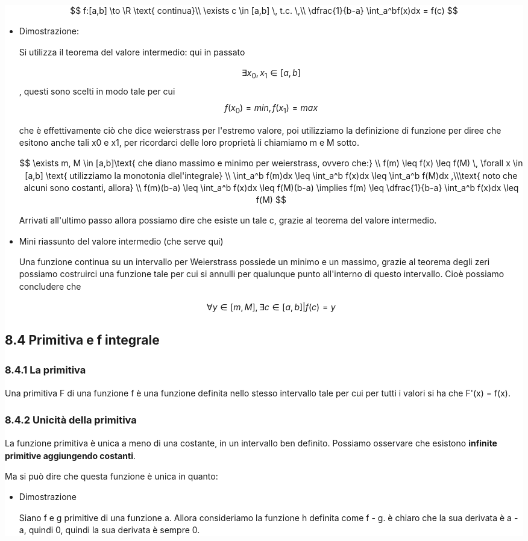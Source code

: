 

$$
f:[a,b] \to \R \text{  continua}\\
\exists c \in [a,b] \, t.c. \,\\
\dfrac{1}{b-a} \int_a^bf(x)dx = f(c)
$$


- Dimostrazione:

    Si utilizza il teorema del valore intermedio: qui in passato

    $$\exists x_0, x_1 \in [a,b]$$, questi sono scelti in modo tale per cui $$f(x_0) = min, f(x_1) = max$$

    che è effettivamente ciò che dice weierstrass per l'estremo valore, poi utilizziamo la definizione di funzione per diree che esitono anche tali x0 e x1, per ricordarci delle loro proprietà li chiamiamo m e M sotto.

    $$
    \exists m, M \in [a,b]\text{ che diano massimo e minimo per weierstrass, ovvero che:} \\
    f(m) \leq f(x) \leq f(M) \, \forall x \in [a,b] \text{  utilizziamo la monotonia dlel'integrale} \\
    \int_a^b f(m)dx \leq \int_a^b f(x)dx \leq \int_a^b f(M)dx ,\\\text{ noto che alcuni sono costanti, allora} \\
    f(m)(b-a) \leq \int_a^b f(x)dx \leq f(M)(b-a) \implies
    f(m) \leq \dfrac{1}{b-a} \int_a^b f(x)dx \leq f(M)
    $$

    Arrivati all'ultimo passo allora possiamo dire che esiste un tale c, grazie al teorema del valore intermedio.

- Mini riassunto del valore intermedio (che serve qui)

    Una funzione continua su un intervallo per Weierstrass possiede un minimo e un massimo, grazie al teorema degli zeri possiamo costruirci una funzione tale per cui si annulli per qualunque punto all'interno di questo intervallo. Cioè possiamo concludere che

    $$\forall y \in [m,M], \exists c \in [a,b] | f(c) = y$$


## 8.4 Primitiva e f integrale

### 8.4.1 La primitiva

Una primitiva F di una funzione f è una funzione definita nello stesso intervallo tale per cui per tutti i valori si ha che F'(x) = f(x).

### 8.4.2 Unicità della primitiva

La funzione primitiva è unica a meno di una costante, in un intervallo ben definito. Possiamo osservare che esistono **infinite primitive aggiungendo costanti**.

Ma si può dire che questa funzione è unica in quanto:

- Dimostrazione

    Siano f e g primitive di una funzione a. Allora consideriamo la funzione h definita come f - g. è chiaro che la sua derivata è a - a, quindi 0, quindi la sua derivata è sempre 0.
